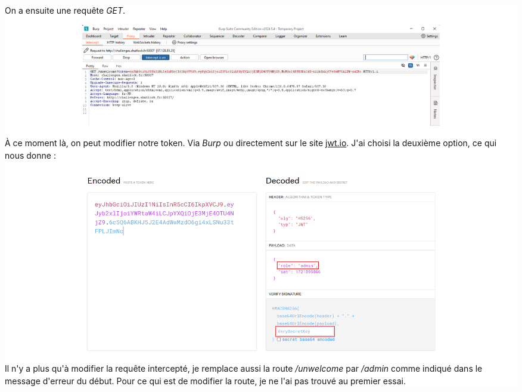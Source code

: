 On a ensuite une requête *GET*.

<p align="center">
    <img src="./ressources/get_request.png" width=600>
</p>

À ce moment là, on peut modifier notre token. Via *Burp* ou directement sur le site [jwt.io](https://jwt.io/).
J'ai choisi la deuxième option, ce qui nous donne :

<p align="center">
    <img src="./ressources/jwt_io_admin.png" width=600>
</p>

Il n'y a plus qu'à modifier la requête intercepté, je remplace aussi la route */unwelcome* par */admin* comme indiqué dans le message d'erreur du début. Pour ce qui est de modifier la route, je ne l'ai pas trouvé au premier essai.
